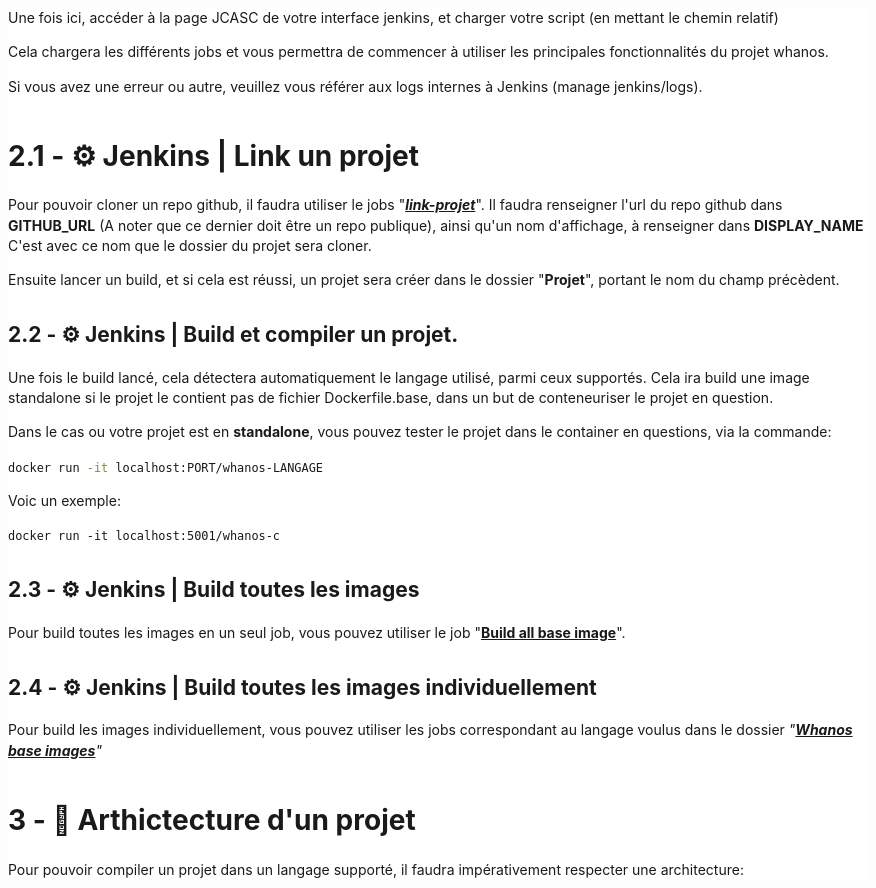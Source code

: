 Une fois ici, accéder à la page JCASC de votre interface jenkins, et charger votre script (en mettant le chemin relatif)

Cela chargera les différents jobs et vous permettra de commencer à utiliser les principales fonctionnalités du projet whanos.

Si vous avez une erreur ou autre, veuillez vous référer aux logs internes à Jenkins (manage jenkins/logs).


# 2.1 - ⚙️ Jenkins | Link un projet

Pour pouvoir cloner un repo github, il faudra utiliser le jobs "*<b><u>link-projet</b></u>*".
Il faudra renseigner l'url du repo github dans <b>GITHUB_URL</b> (A noter que ce dernier doit être un repo publique), ainsi qu'un nom d'affichage, à renseigner dans <b>DISPLAY_NAME</b>
C'est avec ce nom que le dossier du projet sera cloner.

Ensuite lancer un build, et si cela est réussi, un projet sera créer dans le dossier "<b>Projet</b>", portant le nom du champ précèdent.

## 2.2 - ⚙️ Jenkins | Build et compiler un projet.

Une fois le build lancé, cela détectera automatiquement le langage utilisé, parmi ceux supportés.
Cela ira build une image standalone si le projet le contient pas de fichier Dockerfile.base, dans un but de conteneuriser le projet en question.

Dans le cas ou votre projet est en <b>standalone</b>, vous pouvez tester le projet dans le container en questions, via la commande:

```sh
docker run -it localhost:PORT/whanos-LANGAGE
```
Voic un exemple:

```
docker run -it localhost:5001/whanos-c
```

## 2.3 - ⚙️ Jenkins | Build toutes les images

Pour build toutes les images en un seul job, vous pouvez utiliser le job "<u><b>Build all base image</b></u>".

## 2.4 - ⚙️ Jenkins | Build toutes les images individuellement

Pour build les images individuellement, vous pouvez utiliser les jobs correspondant au langage voulus dans le dossier *"<u><b>Whanos base images</b></u>"*


# 3 - 📂 Arthictecture d'un projet

Pour pouvoir compiler un projet dans un langage supporté, il faudra impérativement respecter une architecture:

